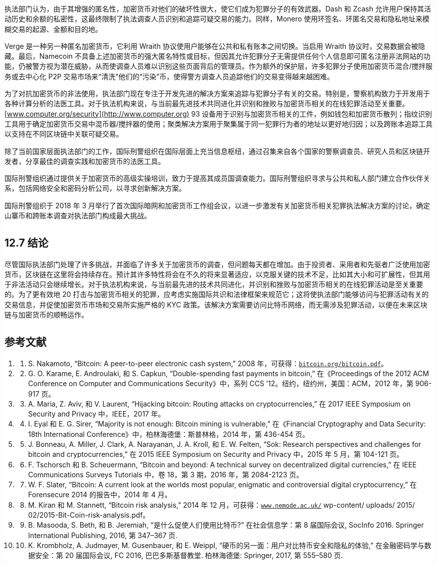 执法部门认为，由于其增强的匿名性，加密货币对他们的破坏性很大，使它们成为犯罪分子的有效武器。Dash 和 Zcash 允许用户保持其活动历史和余额的私密性，这最终限制了执法调查人员识别和追踪可疑交易的能力。同样，Monero 使用环签名、环匿名交易和隐私地址来模糊交易的起源、金额和目的地。

Verge 是一种另一种匿名加密货币，它利用 Wraith 协议使用户能够在公共和私有账本之间切换。当启用 Wraith 协议时，交易数据会被隐藏。最后，Namecoin 不具备上述加密货币的强大匿名特性或目标，但因其允许犯罪分子无需提供任何个人信息即可匿名注册非法网站的功能，仍被警方视为潜在威胁，从而使调查人员难以识别这些页面背后的管理员。作为额外的保护层，许多犯罪分子使用加密货币混合/搅拌服务或去中心化 P2P 交易市场来“清洗”他们的“污染”币，使得警方调查人员追踪他们的交易变得越来越困难。

为了对抗加密货币的非法使用，执法部门现在专注于开发先进的解决方案来追踪与犯罪分子有关的交易。特别是，警察机构致力于开发用于各种计算分析的法医工具。对于执法机构来说，与当前最先进技术共同进化并识别和挫败与加密货币相关的在线犯罪活动至关重要。 [www.computer.org/security](http://www.computer.org) 93 设备用于识别与加密货币相关的工件，例如钱包和加密货币散列；指纹识别工具用于确定加密货币交易中混币器/搅拌器的使用；聚类解决方案用于聚集属于同一犯罪行为者的地址以更好地归因；以及跨账本追踪工具以支持在不同区块链中关联可疑交易。

除了当前国家层面执法部门的工作，国际刑警组织在国际层面上充当信息枢纽，通过召集来自各个国家的警察调查员、研究人员和区块链开发者，分享最佳的调查实践和加密货币的法医工具。

国际刑警组织通过提供关于加密货币的高级实操培训，致力于提高其成员国调查能力。国际刑警组织寻求与公共和私人部门建立合作伙伴关系，包括网络安全和密码分析公司，以寻求创新解决方案。

国际刑警组织于 2018 年 3 月举行了首次国际暗网和加密货币工作组会议，以进一步激发有关加密货币相关犯罪执法解决方案的讨论，确定山寨币和跨账本调查对执法部门构成最大挑战。

## 12.7 结论

尽管国际执法部门处理了许多挑战，并面临了许多关于加密货币的调查，但问题每天都在增加。由于投资者、采用者和先驱者广泛使用加密货币，区块链在这里将会持续存在。预计其许多特性将会在不久的将来显著适应，以克服关键的技术不足，比如其大小和可扩展性，但其用于非法活动只会继续增长。对于执法机构来说，与当前最先进的技术共同进化，并识别和挫败与加密货币相关的在线犯罪活动是至关重要的。为了更有效地 20 打击与加密货币相关的犯罪，应考虑实施国际共识和法律框架来规范它；这将使执法部门能够访问与犯罪活动有关的交易信息，并促使加密货币市场和交易所实施严格的 KYC 政策。该解决方案需要访问比特币网络，而无需涉及犯罪活动，以便在未来区块链与加密货币的顺畅运作。

## 参考文献

1.  1. S. Nakamoto, “Bitcoin: A peer-to-peer electronic cash system,” 2008 年，可获得：[`bitcoin.org/bitcoin.pdf`](http://bitcoin.org)。

1.  2. G. O. Karame, E. Androulaki, 和 S. Capkun, “Double-spending fast payments in bitcoin,” 在《Proceedings of the 2012 ACM Conference on Computer and Communications Security》中，系列 CCS ’12。纽约，纽约州，美国：ACM，2012 年，第 906-917 页。

1.  3. A. Maria, Z. Aviv, 和 V. Laurent, “Hijacking bitcoin: Routing attacks on cryptocurrencies,” 在 2017 IEEE Symposium on Security and Privacy 中，IEEE，2017 年。

1.  4. I. Eyal 和 E. G. Sirer, “Majority is not enough: Bitcoin mining is vulnerable,” 在《Financial Cryptography and Data Security: 18th International Conference》中，柏林海德堡：斯普林格，2014 年，第 436-454 页。

1.  5. J. Bonneau, A. Miller, J. Clark, A. Narayanan, J. A. Kroll, 和 E. W. Felten, “Sok: Research perspectives and challenges for bitcoin and cryptocurrencies,” 在 2015 IEEE Symposium on Security and Privacy 中，2015 年 5 月，第 104-121 页。

1.  6. F. Tschorsch 和 B. Scheuermann, “Bitcoin and beyond: A technical survey on decentralized digital currencies,” 在 IEEE Communications Surveys Tutorials 中，卷 18，第 3 期，2016 年，第 2084-2123 页。

1.  7. W. F. Slater, “Bitcoin: A current look at the worlds most popular, enigmatic and controversial digital cryptocurrency,” 在 Forensecure 2014 的报告中，2014 年 4 月。

1.  8. M. Kiran 和 M. Stannett, “Bitcoin risk analysis,” 2014 年 12 月，可获得：[`www.nemode.ac.uk/`](http://www.nemode.ac.uk) wp-content/ uploads/ 2015/ 02/2015-Bit-Coin-risk-analysis.pdf。

1.  9. B. Masooda, S. Beth, 和 B. Jeremiah, “是什么促使人们使用比特币?” 在社会信息学：第 8 届国际会议, SocInfo 2016. Springer International Publishing, 2016, 第 347–367 页.

1.  10. K. Krombholz, A. Judmayer, M. Gusenbauer, 和 E. Weippl, “硬币的另一面：用户对比特币安全和隐私的体验,” 在金融密码学与数据安全：第 20 届国际会议, FC 2016, 巴巴多斯基督教堂. 柏林海德堡: Springer, 2017, 第 555–580 页.
